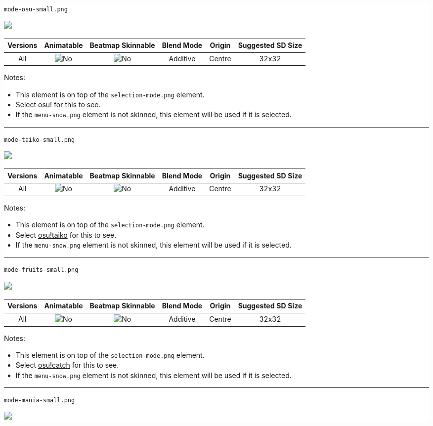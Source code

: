 `mode-osu-small.png`

![](img/mode-osu-small.png)

| Versions | Animatable | Beatmap Skinnable | Blend Mode | Origin | Suggested SD Size |
| :-: | :-: | :-: | :-: | :-: | :-: |
| All | ![No][false] | ![No][false] | Additive | Centre | 32x32 |

Notes:

- This element is on top of the `selection-mode.png` element.
- Select [osu!](/wiki/Game_mode/osu!) for this to see.
- If the `menu-snow.png` element is not skinned, this element will be used if it is selected.

---

`mode-taiko-small.png`

![](img/mode-taiko-small.png)

| Versions | Animatable | Beatmap Skinnable | Blend Mode | Origin | Suggested SD Size |
| :-: | :-: | :-: | :-: | :-: | :-: |
| All | ![No][false] | ![No][false] | Additive | Centre | 32x32 |

Notes:

- This element is on top of the `selection-mode.png` element.
- Select [osu!taiko](/wiki/Game_mode/osu!taiko) for this to see.
- If the `menu-snow.png` element is not skinned, this element will be used if it is selected.

---

`mode-fruits-small.png`

![](img/mode-fruits-small.png)

| Versions | Animatable | Beatmap Skinnable | Blend Mode | Origin | Suggested SD Size |
| :-: | :-: | :-: | :-: | :-: | :-: |
| All | ![No][false] | ![No][false] | Additive | Centre | 32x32 |

Notes:

- This element is on top of the `selection-mode.png` element.
- Select [osu!catch](/wiki/Game_mode/osu!catch) for this to see.
- If the `menu-snow.png` element is not skinned, this element will be used if it is selected.

---

`mode-mania-small.png`

![](img/mode-mania-small.png)


[true]: /wiki/shared/true.png
[false]: /wiki/shared/false.png
